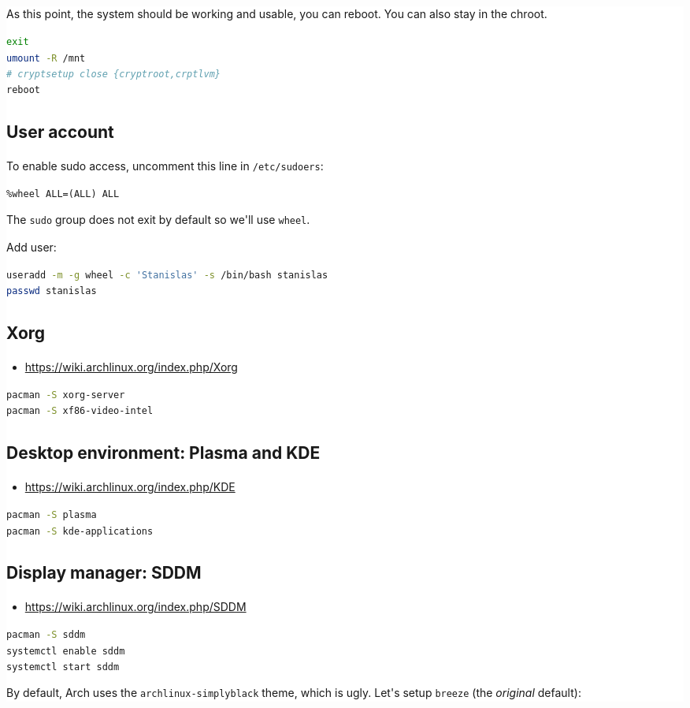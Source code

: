 As this point, the system should be working and usable, you can reboot. You can also stay in the chroot.

```sh
exit
umount -R /mnt
# cryptsetup close {cryptroot,crptlvm}
reboot
```

## User account

To enable sudo access, uncomment this line in `/etc/sudoers`:

```
%wheel ALL=(ALL) ALL
```

The `sudo` group does not exit by default so we'll use `wheel`.

Add user:

```sh
useradd -m -g wheel -c 'Stanislas' -s /bin/bash stanislas
passwd stanislas
```

## Xorg

- https://wiki.archlinux.org/index.php/Xorg

```sh
pacman -S xorg-server
pacman -S xf86-video-intel
```

## Desktop environment: Plasma and KDE

- https://wiki.archlinux.org/index.php/KDE

```sh
pacman -S plasma
pacman -S kde-applications
```

## Display manager: SDDM

- https://wiki.archlinux.org/index.php/SDDM

```sh
pacman -S sddm
systemctl enable sddm
systemctl start sddm
```

By default, Arch uses the `archlinux-simplyblack` theme, which is ugly. Let's setup `breeze` (the *original* default):
